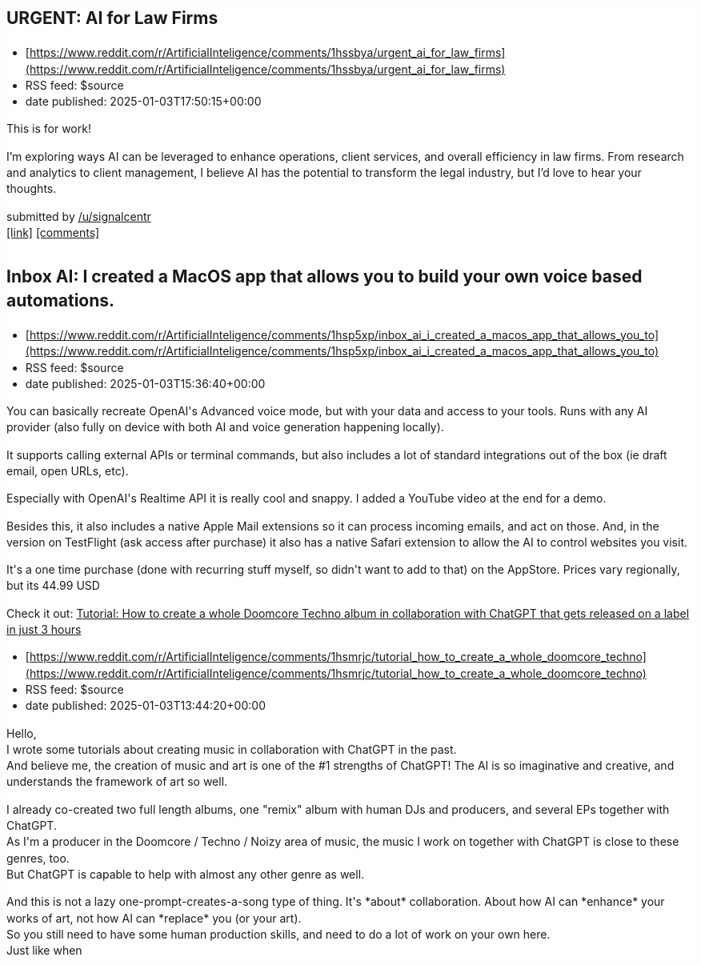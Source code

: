 ## URGENT: AI for Law Firms
 - [https://www.reddit.com/r/ArtificialInteligence/comments/1hssbya/urgent_ai_for_law_firms](https://www.reddit.com/r/ArtificialInteligence/comments/1hssbya/urgent_ai_for_law_firms)
 - RSS feed: $source
 - date published: 2025-01-03T17:50:15+00:00

<div class="md"><p>This is for work!</p> <p>I’m exploring ways AI can be leveraged to enhance operations, client services, and overall efficiency in law firms. From research and analytics to client management, I believe AI has the potential to transform the legal industry, but I’d love to hear your thoughts.</p> </div> &#32; submitted by &#32; <a href="https://www.reddit.com/user/signalcentr"> /u/signalcentr </a> <br/> <span><a href="https://www.reddit.com/r/ArtificialInteligence/comments/1hssbya/urgent_ai_for_law_firms/">[link]</a></span> &#32; <span><a href="https://www.reddit.com/r/ArtificialInteligence/comments/1hssbya/urgent_ai_for_law_firms/">[comments]</a></span>

## Inbox AI: I created a MacOS app that allows you to build your own voice based automations.
 - [https://www.reddit.com/r/ArtificialInteligence/comments/1hsp5xp/inbox_ai_i_created_a_macos_app_that_allows_you_to](https://www.reddit.com/r/ArtificialInteligence/comments/1hsp5xp/inbox_ai_i_created_a_macos_app_that_allows_you_to)
 - RSS feed: $source
 - date published: 2025-01-03T15:36:40+00:00

<div class="md"><p>You can basically recreate OpenAI&#39;s Advanced voice mode, but with your data and access to your tools. Runs with any AI provider (also fully on device with both AI and voice generation happening locally).</p> <p>It supports calling external APIs or terminal commands, but also includes a lot of standard integrations out of the box (ie draft email, open URLs, etc).</p> <p>Especially with OpenAI&#39;s Realtime API it is really cool and snappy. I added a YouTube video at the end for a demo.</p> <p>Besides this, it also includes a native Apple Mail extensions so it can process incoming emails, and act on those. And, in the version on TestFlight (ask access after purchase) it also has a native Safari extension to allow the AI to control websites you visit.</p> <p>It&#39;s a one time purchase (done with recurring stuff myself, so didn&#39;t want to add to that) on the AppStore. Prices vary regionally, but its 44.99 USD</p> <p>Check it out: <a href="https

## Tutorial: How to create a whole Doomcore Techno album in collaboration with ChatGPT that gets released on a label in just 3 hours
 - [https://www.reddit.com/r/ArtificialInteligence/comments/1hsmrjc/tutorial_how_to_create_a_whole_doomcore_techno](https://www.reddit.com/r/ArtificialInteligence/comments/1hsmrjc/tutorial_how_to_create_a_whole_doomcore_techno)
 - RSS feed: $source
 - date published: 2025-01-03T13:44:20+00:00

<div class="md"><p>Hello,<br/> I wrote some tutorials about creating music in collaboration with ChatGPT in the past.<br/> And believe me, the creation of music and art is one of the #1 strengths of ChatGPT! The AI is so imaginative and creative, and understands the framework of art so well.</p> <p>I already co-created two full length albums, one &quot;remix&quot; album with human DJs and producers, and several EPs together with ChatGPT.<br/> As I&#39;m a producer in the Doomcore / Techno / Noizy area of music, the music I work on together with ChatGPT is close to these genres, too.<br/> But ChatGPT is capable to help with almost any other genre as well.</p> <p>And this is not a lazy one-prompt-creates-a-song type of thing. It&#39;s *about* collaboration. About how AI can *enhance* your works of art, not how AI can *replace* you (or your art).<br/> So you still need to have some human production skills, and need to do a lot of work on your own here.<br/> Just like when
